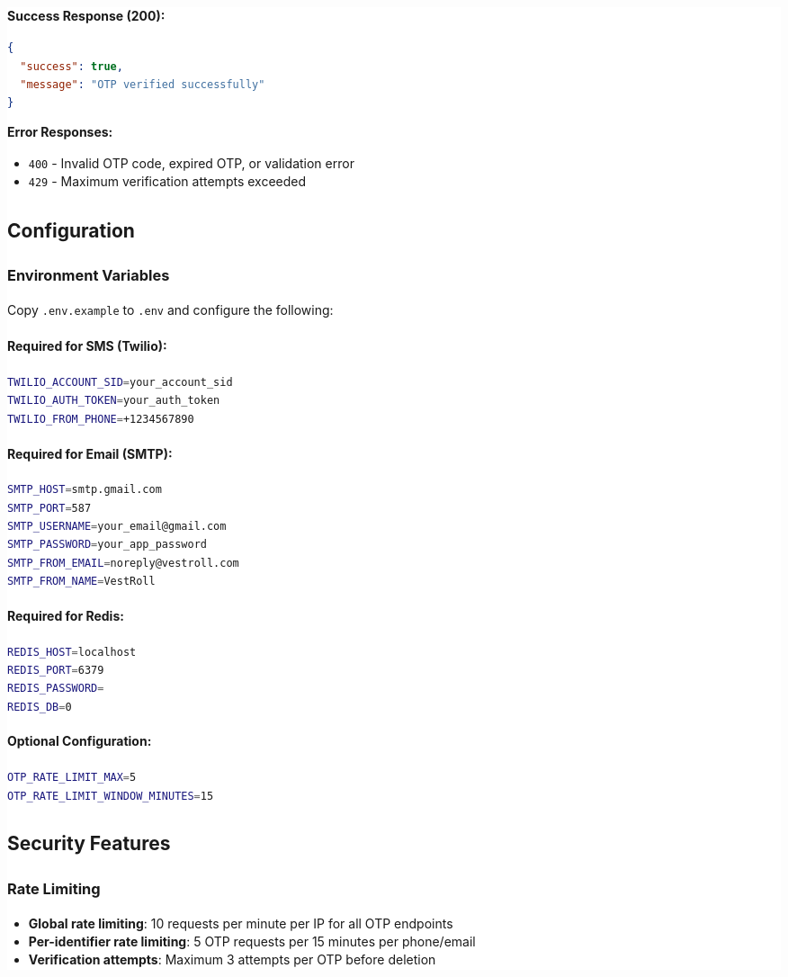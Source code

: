 **Success Response (200):**
```json
{
  "success": true,
  "message": "OTP verified successfully"
}
```

**Error Responses:**
- `400` - Invalid OTP code, expired OTP, or validation error
- `429` - Maximum verification attempts exceeded

## Configuration

### Environment Variables

Copy `.env.example` to `.env` and configure the following:

#### Required for SMS (Twilio):
```bash
TWILIO_ACCOUNT_SID=your_account_sid
TWILIO_AUTH_TOKEN=your_auth_token
TWILIO_FROM_PHONE=+1234567890
```

#### Required for Email (SMTP):
```bash
SMTP_HOST=smtp.gmail.com
SMTP_PORT=587
SMTP_USERNAME=your_email@gmail.com
SMTP_PASSWORD=your_app_password
SMTP_FROM_EMAIL=noreply@vestroll.com
SMTP_FROM_NAME=VestRoll
```

#### Required for Redis:
```bash
REDIS_HOST=localhost
REDIS_PORT=6379
REDIS_PASSWORD=
REDIS_DB=0
```

#### Optional Configuration:
```bash
OTP_RATE_LIMIT_MAX=5
OTP_RATE_LIMIT_WINDOW_MINUTES=15
```

## Security Features

### Rate Limiting
- **Global rate limiting**: 10 requests per minute per IP for all OTP endpoints
- **Per-identifier rate limiting**: 5 OTP requests per 15 minutes per phone/email
- **Verification attempts**: Maximum 3 attempts per OTP before deletion
